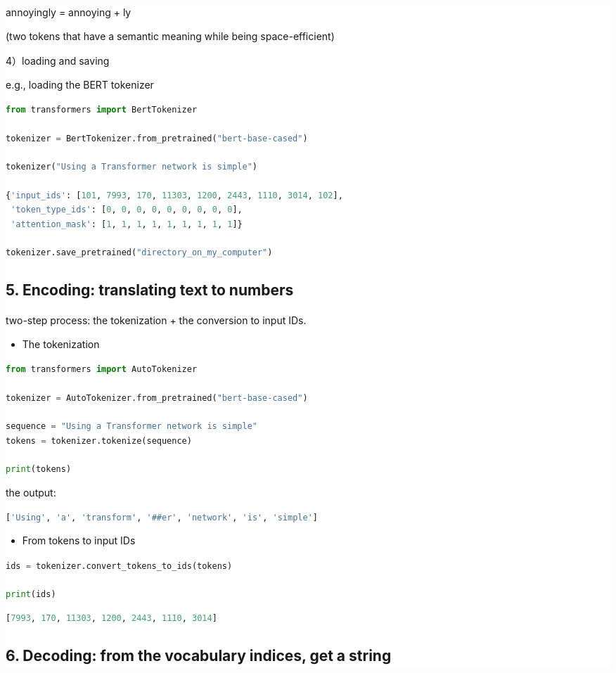 annoyingly = annoying + ly

(two tokens that have a semantic meaning while being space-efficient)

4）loading and saving

e.g., loading the BERT tokenizer

```python
from transformers import BertTokenizer

tokenizer = BertTokenizer.from_pretrained("bert-base-cased")

tokenizer("Using a Transformer network is simple")

{'input_ids': [101, 7993, 170, 11303, 1200, 2443, 1110, 3014, 102],
 'token_type_ids': [0, 0, 0, 0, 0, 0, 0, 0, 0],
 'attention_mask': [1, 1, 1, 1, 1, 1, 1, 1, 1]}

tokenizer.save_pretrained("directory_on_my_computer")
```

## 5. Encoding: translating text to numbers

two-step process: the tokenization + the conversion to input IDs.

- The tokenization

```python
from transformers import AutoTokenizer

tokenizer = AutoTokenizer.from_pretrained("bert-base-cased")

sequence = "Using a Transformer network is simple"
tokens = tokenizer.tokenize(sequence)

print(tokens)
```

the output:

```python
['Using', 'a', 'transform', '##er', 'network', 'is', 'simple']
```

- From tokens to input IDs

```python
ids = tokenizer.convert_tokens_to_ids(tokens)

print(ids)
```

```python
[7993, 170, 11303, 1200, 2443, 1110, 3014]
```

## 6. Decoding: from the vocabulary indices, get a string
